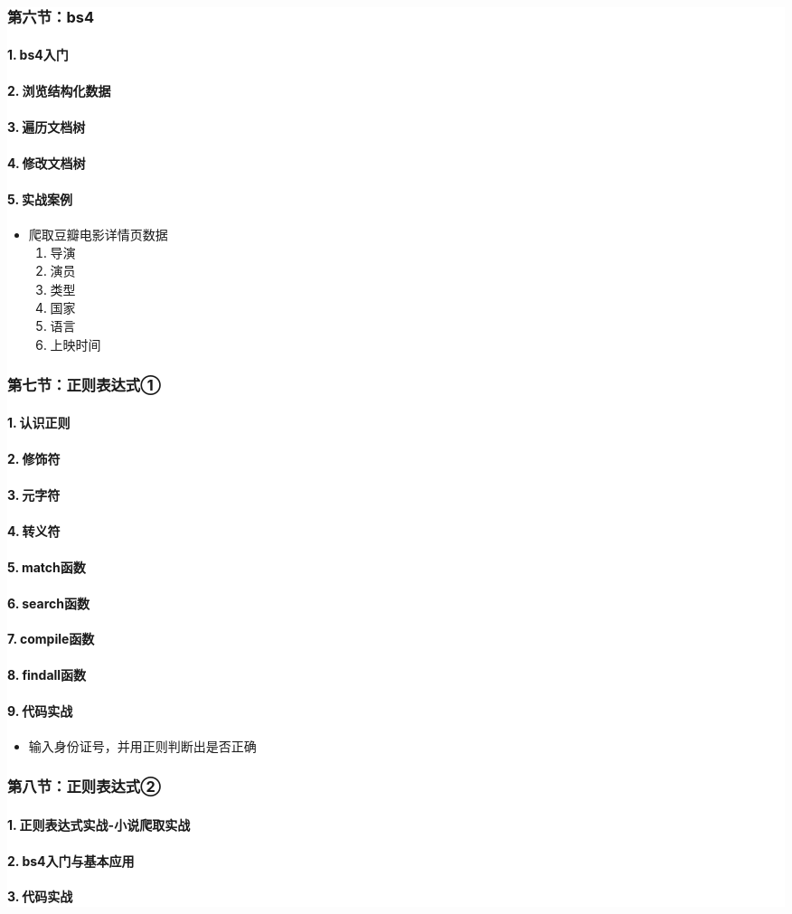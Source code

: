 

### 第六节：bs4

#### 1. bs4入门

#### 2. 浏览结构化数据

#### 3. 遍历文档树

#### 4. 修改文档树

#### 5. 实战案例

- 爬取豆瓣电影详情页数据
  1. 导演
  2. 演员
  3. 类型
  4. 国家
  5. 语言
  6. 上映时间



### 第七节：正则表达式①

#### 1. 认识正则

#### 2. 修饰符

#### 3. 元字符

#### 4. 转义符

#### 5. match函数

#### 6. search函数

#### 7. compile函数

#### 8. findall函数

#### 9. 代码实战

- 输入身份证号，并用正则判断出是否正确



### 第八节：正则表达式②

#### 1. 正则表达式实战-小说爬取实战

#### 2. bs4入门与基本应用

#### 3. 代码实战
